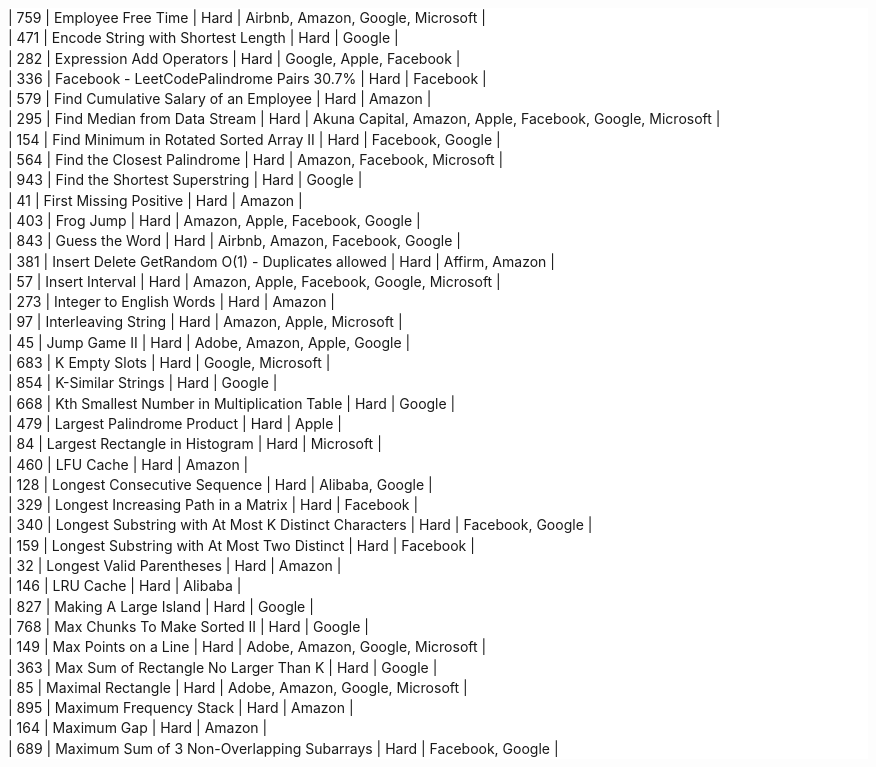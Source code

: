 | 759 | Employee Free Time |  Hard | Airbnb, Amazon, Google, Microsoft | <br>
| 471 | Encode String with Shortest Length |  Hard | Google | <br>
| 282 | Expression Add Operators |  Hard | Google, Apple, Facebook | <br>
| 336 | Facebook - LeetCodePalindrome Pairs 30.7% |  Hard | Facebook | <br>
| 579 | Find Cumulative Salary of an Employee |  Hard | Amazon | <br>
| 295 | Find Median from Data Stream |  Hard | Akuna Capital, Amazon, Apple, Facebook, Google, Microsoft | <br>
| 154 | Find Minimum in Rotated Sorted Array II |  Hard | Facebook, Google | <br>
| 564 | Find the Closest Palindrome |  Hard | Amazon, Facebook, Microsoft | <br>
| 943 | Find the Shortest Superstring |  Hard | Google | <br>
| 41 | First Missing Positive |  Hard | Amazon | <br>
| 403 | Frog Jump |  Hard | Amazon, Apple, Facebook, Google | <br>
| 843 | Guess the Word |  Hard | Airbnb, Amazon, Facebook, Google | <br>
| 381 | Insert Delete GetRandom O(1) - Duplicates allowed |  Hard | Affirm, Amazon | <br>
| 57 | Insert Interval |  Hard | Amazon, Apple, Facebook, Google, Microsoft | <br>
| 273 | Integer to English Words |  Hard | Amazon | <br>
| 97 | Interleaving String |  Hard | Amazon, Apple, Microsoft | <br>
| 45 | Jump Game II |  Hard | Adobe, Amazon, Apple, Google | <br>
| 683 | K Empty Slots |  Hard | Google, Microsoft | <br>
| 854 | K-Similar Strings |  Hard | Google | <br>
| 668 | Kth Smallest Number in Multiplication Table |  Hard | Google | <br>
| 479 | Largest Palindrome Product |  Hard | Apple | <br>
| 84 | Largest Rectangle in Histogram |  Hard | Microsoft | <br>
| 460 | LFU Cache |  Hard | Amazon | <br>
| 128 | Longest Consecutive Sequence |  Hard | Alibaba, Google | <br>
| 329 | Longest Increasing Path in a Matrix |  Hard | Facebook | <br>
| 340 | Longest Substring with At Most K Distinct Characters |  Hard | Facebook, Google | <br>
| 159 | Longest Substring with At Most Two Distinct |  Hard | Facebook | <br>
| 32 | Longest Valid Parentheses |  Hard | Amazon | <br>
| 146 | LRU Cache |  Hard | Alibaba | <br>
| 827 | Making A Large Island |  Hard | Google | <br>
| 768 | Max Chunks To Make Sorted II |  Hard | Google | <br>
| 149 | Max Points on a Line |  Hard | Adobe, Amazon, Google, Microsoft | <br>
| 363 | Max Sum of Rectangle No Larger Than K |  Hard | Google | <br>
| 85 | Maximal Rectangle |  Hard | Adobe, Amazon, Google, Microsoft | <br>
| 895 | Maximum Frequency Stack |  Hard | Amazon | <br>
| 164 | Maximum Gap |  Hard | Amazon | <br>
| 689 | Maximum Sum of 3 Non-Overlapping Subarrays |  Hard | Facebook, Google | <br>